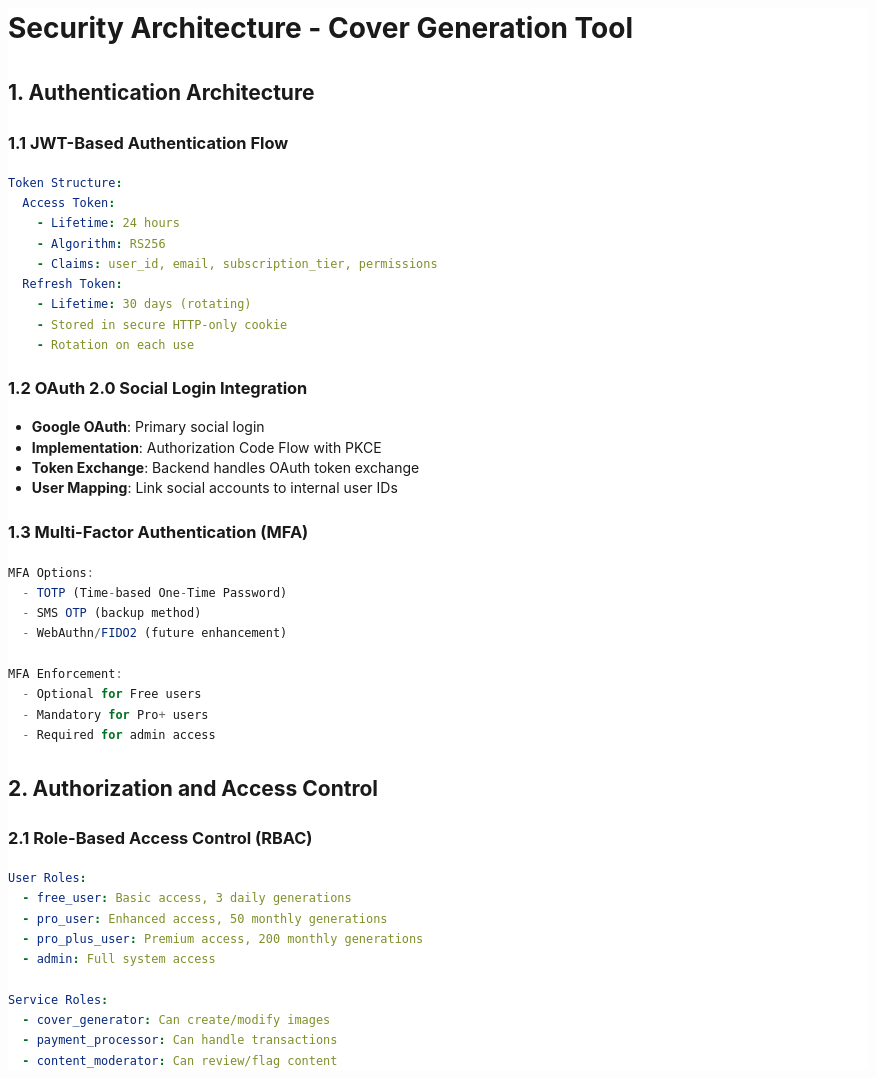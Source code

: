 # Security Architecture - Cover Generation Tool

## 1. Authentication Architecture

### 1.1 JWT-Based Authentication Flow
```yaml
Token Structure:
  Access Token:
    - Lifetime: 24 hours
    - Algorithm: RS256
    - Claims: user_id, email, subscription_tier, permissions
  Refresh Token:
    - Lifetime: 30 days (rotating)
    - Stored in secure HTTP-only cookie
    - Rotation on each use
```

### 1.2 OAuth 2.0 Social Login Integration
- **Google OAuth**: Primary social login
- **Implementation**: Authorization Code Flow with PKCE
- **Token Exchange**: Backend handles OAuth token exchange
- **User Mapping**: Link social accounts to internal user IDs

### 1.3 Multi-Factor Authentication (MFA)
```typescript
MFA Options:
  - TOTP (Time-based One-Time Password)
  - SMS OTP (backup method)
  - WebAuthn/FIDO2 (future enhancement)
  
MFA Enforcement:
  - Optional for Free users
  - Mandatory for Pro+ users
  - Required for admin access
```

## 2. Authorization and Access Control

### 2.1 Role-Based Access Control (RBAC)
```yaml
User Roles:
  - free_user: Basic access, 3 daily generations
  - pro_user: Enhanced access, 50 monthly generations
  - pro_plus_user: Premium access, 200 monthly generations
  - admin: Full system access
  
Service Roles:
  - cover_generator: Can create/modify images
  - payment_processor: Can handle transactions
  - content_moderator: Can review/flag content
```
